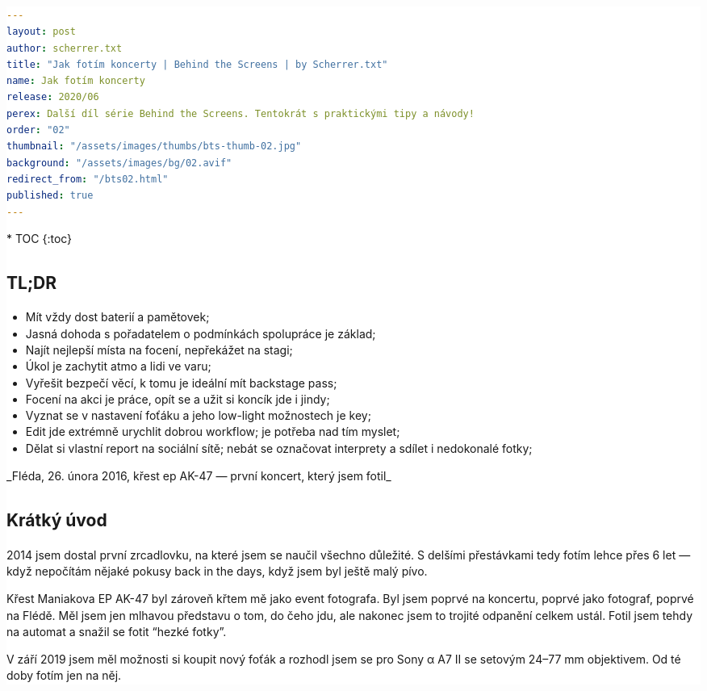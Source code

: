 ```yaml
---
layout: post
author: scherrer.txt
title: "Jak fotím koncerty | Behind the Screens | by Scherrer.txt"
name: Jak fotím koncerty
release: 2020/06
perex: Další díl série Behind the Screens. Tentokrát s praktickými tipy a návody!
order: "02"
thumbnail: "/assets/images/thumbs/bts-thumb-02.jpg"
background: "/assets/images/bg/02.avif"
redirect_from: "/bts02.html"
published: true
---
```


<div id="toc"></div>
* TOC
{:toc}

## TL;DR
- Mít vždy dost baterií a pamětovek;
- Jasná dohoda s pořadatelem o podmínkách spolupráce je základ;
- Najít nejlepší místa na focení, nepřekážet na stagi;
- Úkol je zachytit atmo a lidi ve varu;
- Vyřešit bezpečí věcí, k tomu je ideální mít backstage pass;
- Focení na akci je práce, opít se a užit si koncík jde i jindy;
- Vyznat se v nastavení foťáku a jeho low-light možnostech je key;
- Edit jde extrémně urychlit dobrou workflow; je potřeba nad tím myslet;
- Dělat si vlastní report na sociální sítě; nebát se označovat interprety a sdílet i nedokonalé fotky;

<div class="gallery-container">
  <div class="gallery-single" style="background-image: url('https://miro.medium.com/v2/resize:fit:4800/format:webp/1*5NirYbX3m_CAfEJk-Dc9Ag.jpeg');" alt="fotka interpreta na stagi v levý části snímku, v pravý je vidět publikum, který má zdvižený ruce a mává vlajkama"></div>
</div>
_Fléda, 26. února 2016, křest ep AK-47 — první koncert, který jsem fotil_

## Krátký úvod

2014 jsem dostal první zrcadlovku, na které jsem se naučil všechno důležité. S delšími přestávkami tedy fotím lehce přes 6 let — když nepočítám nějaké pokusy back in the days, když jsem byl ještě malý pívo.

Křest Maniakova EP AK-47 byl zároveň křtem mě jako event fotografa. Byl jsem poprvé na koncertu, poprvé jako fotograf, poprvé na Flédě. Měl jsem jen mlhavou představu o tom, do čeho jdu, ale nakonec jsem to trojité odpanění celkem ustál. Fotil jsem tehdy na automat a snažil se fotit “hezké fotky”.

V září 2019 jsem měl možnosti si koupit nový foťák a rozhodl jsem se pro Sony α A7 II se setovým 24–77 mm objektivem. Od té doby fotím jen na něj.
